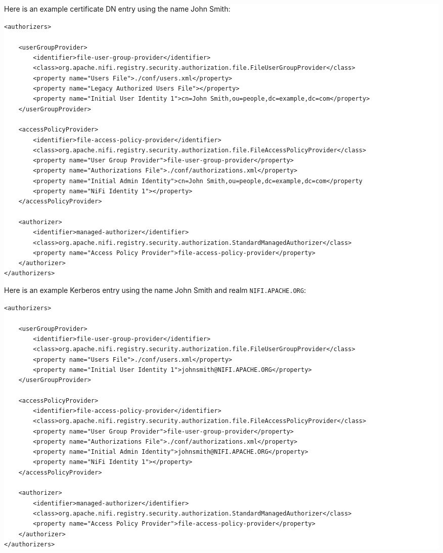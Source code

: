 Here is an example certificate DN entry using the name John Smith:

```
<authorizers>

    <userGroupProvider>
        <identifier>file-user-group-provider</identifier>
        <class>org.apache.nifi.registry.security.authorization.file.FileUserGroupProvider</class>
        <property name="Users File">./conf/users.xml</property>
        <property name="Legacy Authorized Users File"></property>
        <property name="Initial User Identity 1">cn=John Smith,ou=people,dc=example,dc=com</property>
    </userGroupProvider>

    <accessPolicyProvider>
        <identifier>file-access-policy-provider</identifier>
        <class>org.apache.nifi.registry.security.authorization.file.FileAccessPolicyProvider</class>
        <property name="User Group Provider">file-user-group-provider</property>
        <property name="Authorizations File">./conf/authorizations.xml</property>
        <property name="Initial Admin Identity">cn=John Smith,ou=people,dc=example,dc=com</property
        <property name="NiFi Identity 1"></property>
    </accessPolicyProvider>

    <authorizer>
        <identifier>managed-authorizer</identifier>
        <class>org.apache.nifi.registry.security.authorization.StandardManagedAuthorizer</class>
        <property name="Access Policy Provider">file-access-policy-provider</property>
    </authorizer>
</authorizers>
```

Here is an example Kerberos entry using the name John Smith and realm `NIFI.APACHE.ORG`:

```
<authorizers>

    <userGroupProvider>
        <identifier>file-user-group-provider</identifier>
        <class>org.apache.nifi.registry.security.authorization.file.FileUserGroupProvider</class>
        <property name="Users File">./conf/users.xml</property>
        <property name="Initial User Identity 1">johnsmith@NIFI.APACHE.ORG</property>
    </userGroupProvider>

    <accessPolicyProvider>
        <identifier>file-access-policy-provider</identifier>
        <class>org.apache.nifi.registry.security.authorization.file.FileAccessPolicyProvider</class>
        <property name="User Group Provider">file-user-group-provider</property>
        <property name="Authorizations File">./conf/authorizations.xml</property>
        <property name="Initial Admin Identity">johnsmith@NIFI.APACHE.ORG</property>
        <property name="NiFi Identity 1"></property>
    </accessPolicyProvider>

    <authorizer>
        <identifier>managed-authorizer</identifier>
        <class>org.apache.nifi.registry.security.authorization.StandardManagedAuthorizer</class>
        <property name="Access Policy Provider">file-access-policy-provider</property>
    </authorizer>
</authorizers>
```
